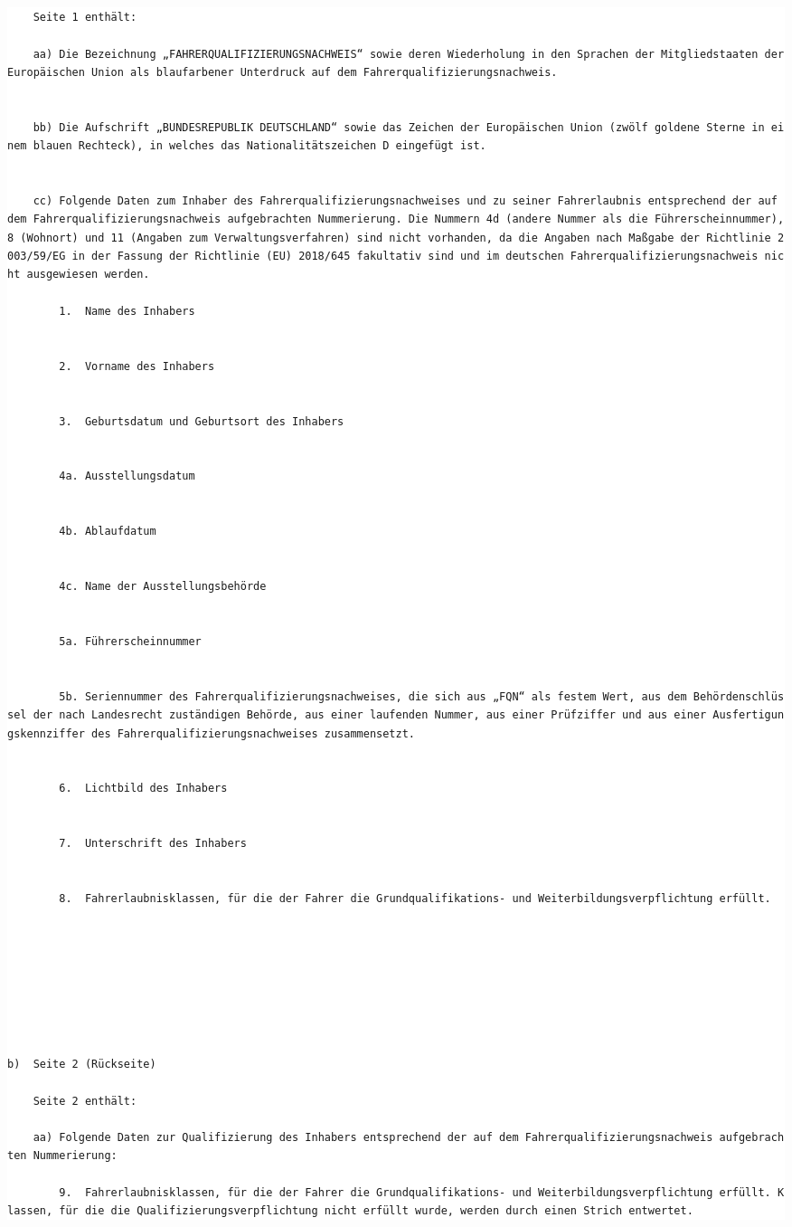         Seite 1 enthält:

        aa) Die Bezeichnung „FAHRERQUALIFIZIERUNGSNACHWEIS“ sowie deren Wiederholung in den Sprachen der Mitgliedstaaten der Europäischen Union als blaufarbener Unterdruck auf dem Fahrerqualifizierungsnachweis.


        bb) Die Aufschrift „BUNDESREPUBLIK DEUTSCHLAND“ sowie das Zeichen der Europäischen Union (zwölf goldene Sterne in einem blauen Rechteck), in welches das Nationalitätszeichen D eingefügt ist.


        cc) Folgende Daten zum Inhaber des Fahrerqualifizierungsnachweises und zu seiner Fahrerlaubnis entsprechend der auf dem Fahrerqualifizierungsnachweis aufgebrachten Nummerierung. Die Nummern 4d (andere Nummer als die Führerscheinnummer), 8 (Wohnort) und 11 (Angaben zum Verwaltungsverfahren) sind nicht vorhanden, da die Angaben nach Maßgabe der Richtlinie 2003/59/EG in der Fassung der Richtlinie (EU) 2018/645 fakultativ sind und im deutschen Fahrerqualifizierungsnachweis nicht ausgewiesen werden.

            1.  Name des Inhabers


            2.  Vorname des Inhabers


            3.  Geburtsdatum und Geburtsort des Inhabers


            4a. Ausstellungsdatum


            4b. Ablaufdatum


            4c. Name der Ausstellungsbehörde


            5a. Führerscheinnummer


            5b. Seriennummer des Fahrerqualifizierungsnachweises, die sich aus „FQN“ als festem Wert, aus dem Behördenschlüssel der nach Landesrecht zuständigen Behörde, aus einer laufenden Nummer, aus einer Prüfziffer und aus einer Ausfertigungskennziffer des Fahrerqualifizierungsnachweises zusammensetzt.


            6.  Lichtbild des Inhabers


            7.  Unterschrift des Inhabers


            8.  Fahrerlaubnisklassen, für die der Fahrer die Grundqualifikations- und Weiterbildungsverpflichtung erfüllt.








    b)  Seite 2 (Rückseite)

        Seite 2 enthält:

        aa) Folgende Daten zur Qualifizierung des Inhabers entsprechend der auf dem Fahrerqualifizierungsnachweis aufgebrachten Nummerierung:

            9.  Fahrerlaubnisklassen, für die der Fahrer die Grundqualifikations- und Weiterbildungsverpflichtung erfüllt. Klassen, für die die Qualifizierungsverpflichtung nicht erfüllt wurde, werden durch einen Strich entwertet.
